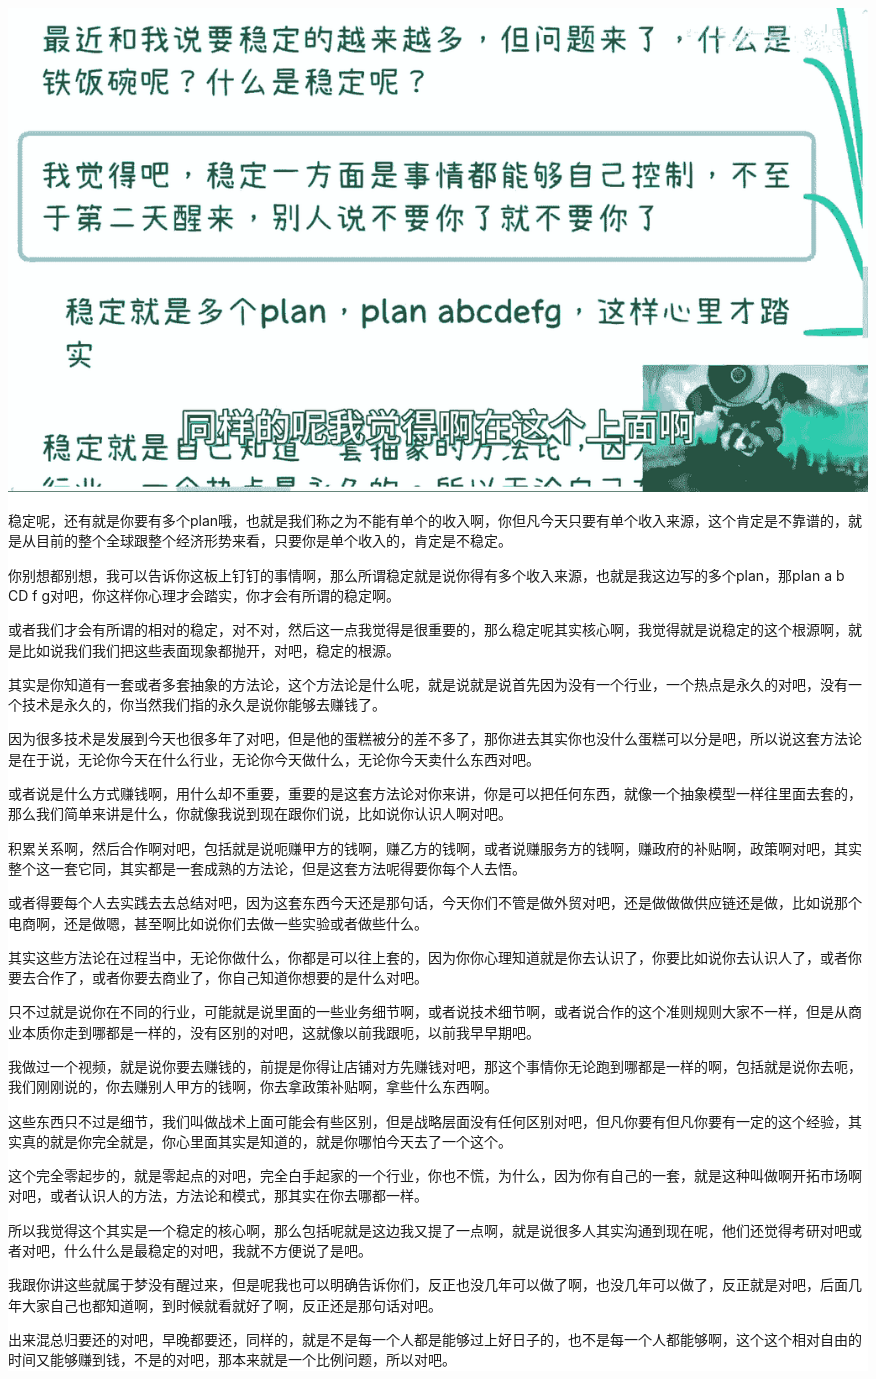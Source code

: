 ![](img/ada2c9cfdcb841e22491de3a556c466e_7.png)

稳定呢，还有就是你要有多个plan哦，也就是我们称之为不能有单个的收入啊，你但凡今天只要有单个收入来源，这个肯定是不靠谱的，就是从目前的整个全球跟整个经济形势来看，只要你是单个收入的，肯定是不稳定。

你别想都别想，我可以告诉你这板上钉钉的事情啊，那么所谓稳定就是说你得有多个收入来源，也就是我这边写的多个plan，那plan a b CD f g对吧，你这样你心理才会踏实，你才会有所谓的稳定啊。

或者我们才会有所谓的相对的稳定，对不对，然后这一点我觉得是很重要的，那么稳定呢其实核心啊，我觉得就是说稳定的这个根源啊，就是比如说我们我们把这些表面现象都抛开，对吧，稳定的根源。

其实是你知道有一套或者多套抽象的方法论，这个方法论是什么呢，就是说就是说首先因为没有一个行业，一个热点是永久的对吧，没有一个技术是永久的，你当然我们指的永久是说你能够去赚钱了。

因为很多技术是发展到今天也很多年了对吧，但是他的蛋糕被分的差不多了，那你进去其实你也没什么蛋糕可以分是吧，所以说这套方法论是在于说，无论你今天在什么行业，无论你今天做什么，无论你今天卖什么东西对吧。

或者说是什么方式赚钱啊，用什么却不重要，重要的是这套方法论对你来讲，你是可以把任何东西，就像一个抽象模型一样往里面去套的，那么我们简单来讲是什么，你就像我说到现在跟你们说，比如说你认识人啊对吧。

积累关系啊，然后合作啊对吧，包括就是说呃赚甲方的钱啊，赚乙方的钱啊，或者说赚服务方的钱啊，赚政府的补贴啊，政策啊对吧，其实整个这一套它同，其实都是一套成熟的方法论，但是这套方法呢得要你每个人去悟。

或者得要每个人去实践去去总结对吧，因为这套东西今天还是那句话，今天你们不管是做外贸对吧，还是做做做供应链还是做，比如说那个电商啊，还是做嗯，甚至啊比如说你们去做一些实验或者做些什么。

其实这些方法论在过程当中，无论你做什么，你都是可以往上套的，因为你你心理知道就是你去认识了，你要比如说你去认识人了，或者你要去合作了，或者你要去商业了，你自己知道你想要的是什么对吧。

只不过就是说你在不同的行业，可能就是说里面的一些业务细节啊，或者说技术细节啊，或者说合作的这个准则规则大家不一样，但是从商业本质你走到哪都是一样的，没有区别的对吧，这就像以前我跟呃，以前我早早期吧。

我做过一个视频，就是说你要去赚钱的，前提是你得让店铺对方先赚钱对吧，那这个事情你无论跑到哪都是一样的啊，包括就是说你去呃，我们刚刚说的，你去赚别人甲方的钱啊，你去拿政策补贴啊，拿些什么东西啊。

这些东西只不过是细节，我们叫做战术上面可能会有些区别，但是战略层面没有任何区别对吧，但凡你要有但凡你要有一定的这个经验，其实真的就是你完全就是，你心里面其实是知道的，就是你哪怕今天去了一个这个。

这个完全零起步的，就是零起点的对吧，完全白手起家的一个行业，你也不慌，为什么，因为你有自己的一套，就是这种叫做啊开拓市场啊对吧，或者认识人的方法，方法论和模式，那其实在你去哪都一样。

所以我觉得这个其实是一个稳定的核心啊，那么包括呢就是这边我又提了一点啊，就是说很多人其实沟通到现在呢，他们还觉得考研对吧或者对吧，什么什么是最稳定的对吧，我就不方便说了是吧。

我跟你讲这些就属于梦没有醒过来，但是呢我也可以明确告诉你们，反正也没几年可以做了啊，也没几年可以做了，反正就是对吧，后面几年大家自己也都知道啊，到时候就看就好了啊，反正还是那句话对吧。

出来混总归要还的对吧，早晚都要还，同样的，就是不是每一个人都是能够过上好日子的，也不是每一个人都能够啊，这个这个相对自由的时间又能够赚到钱，不是的对吧，那本来就是一个比例问题，所以对吧。

